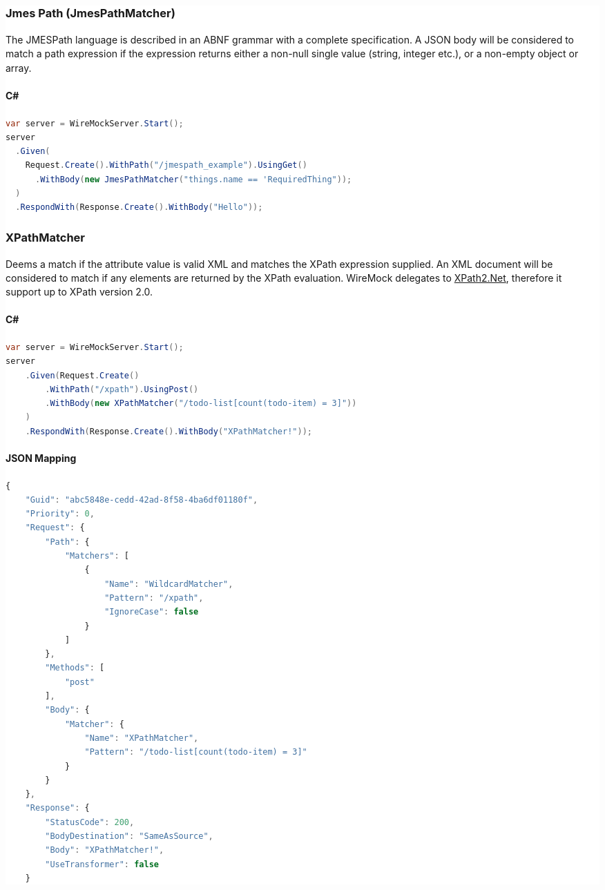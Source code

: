 ### Jmes Path (JmesPathMatcher)
The JMESPath language is described in an ABNF grammar with a complete specification.
A JSON body will be considered to match a path expression if the expression returns either a non-null single value (string, integer etc.), or a non-empty object or array.

#### C#
```csharp
var server = WireMockServer.Start();
server
  .Given(
    Request.Create().WithPath("/jmespath_example").UsingGet()
      .WithBody(new JmesPathMatcher("things.name == 'RequiredThing"));
  )
  .RespondWith(Response.Create().WithBody("Hello"));
```

### XPathMatcher
Deems a match if the attribute value is valid XML and matches the XPath expression supplied.
An XML document will be considered to match if any elements are returned by the XPath evaluation.
WireMock delegates to [XPath2.Net](https://github.com/StefH/XPath2.Net), therefore it support up to XPath version 2.0.

#### C#
```csharp
var server = WireMockServer.Start();
server
    .Given(Request.Create()
        .WithPath("/xpath").UsingPost()
        .WithBody(new XPathMatcher("/todo-list[count(todo-item) = 3]"))
    )
    .RespondWith(Response.Create().WithBody("XPathMatcher!"));
```

#### JSON Mapping
``` js
{
    "Guid": "abc5848e-cedd-42ad-8f58-4ba6df01180f",
    "Priority": 0,
    "Request": {
        "Path": {
            "Matchers": [
                {
                    "Name": "WildcardMatcher",
                    "Pattern": "/xpath",
                    "IgnoreCase": false
                }
            ]
        },
        "Methods": [
            "post"
        ],
        "Body": {
            "Matcher": {
                "Name": "XPathMatcher",
                "Pattern": "/todo-list[count(todo-item) = 3]"
            }
        }
    },
    "Response": {
        "StatusCode": 200,
        "BodyDestination": "SameAsSource",
        "Body": "XPathMatcher!",
        "UseTransformer": false
    }
```